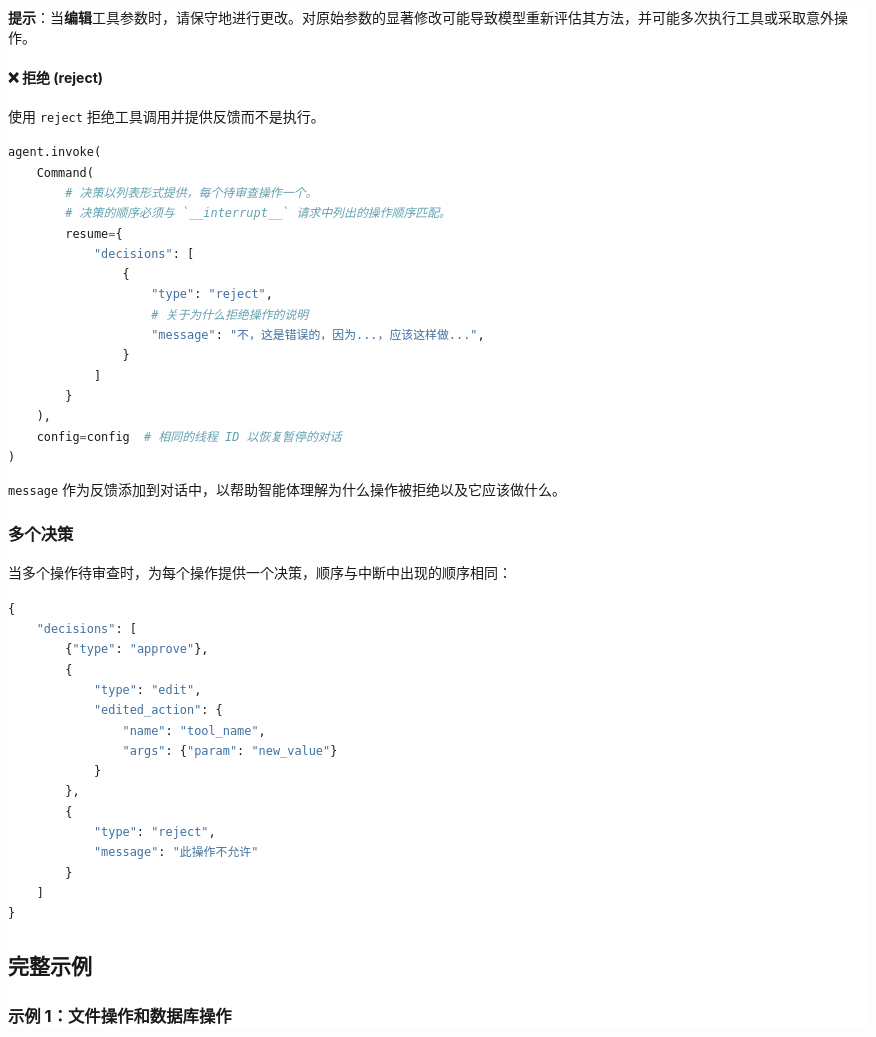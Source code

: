 **提示**：当**编辑**工具参数时，请保守地进行更改。对原始参数的显著修改可能导致模型重新评估其方法，并可能多次执行工具或采取意外操作。

#### ❌ 拒绝 (reject)

使用 `reject` 拒绝工具调用并提供反馈而不是执行。

```python
agent.invoke(
    Command(
        # 决策以列表形式提供，每个待审查操作一个。
        # 决策的顺序必须与 `__interrupt__` 请求中列出的操作顺序匹配。
        resume={
            "decisions": [
                {
                    "type": "reject",
                    # 关于为什么拒绝操作的说明
                    "message": "不，这是错误的，因为...，应该这样做...",
                }
            ]
        }
    ),
    config=config  # 相同的线程 ID 以恢复暂停的对话
)
```

`message` 作为反馈添加到对话中，以帮助智能体理解为什么操作被拒绝以及它应该做什么。

### 多个决策

当多个操作待审查时，为每个操作提供一个决策，顺序与中断中出现的顺序相同：

```python
{
    "decisions": [
        {"type": "approve"},
        {
            "type": "edit",
            "edited_action": {
                "name": "tool_name",
                "args": {"param": "new_value"}
            }
        },
        {
            "type": "reject",
            "message": "此操作不允许"
        }
    ]
}
```

## 完整示例

### 示例 1：文件操作和数据库操作
